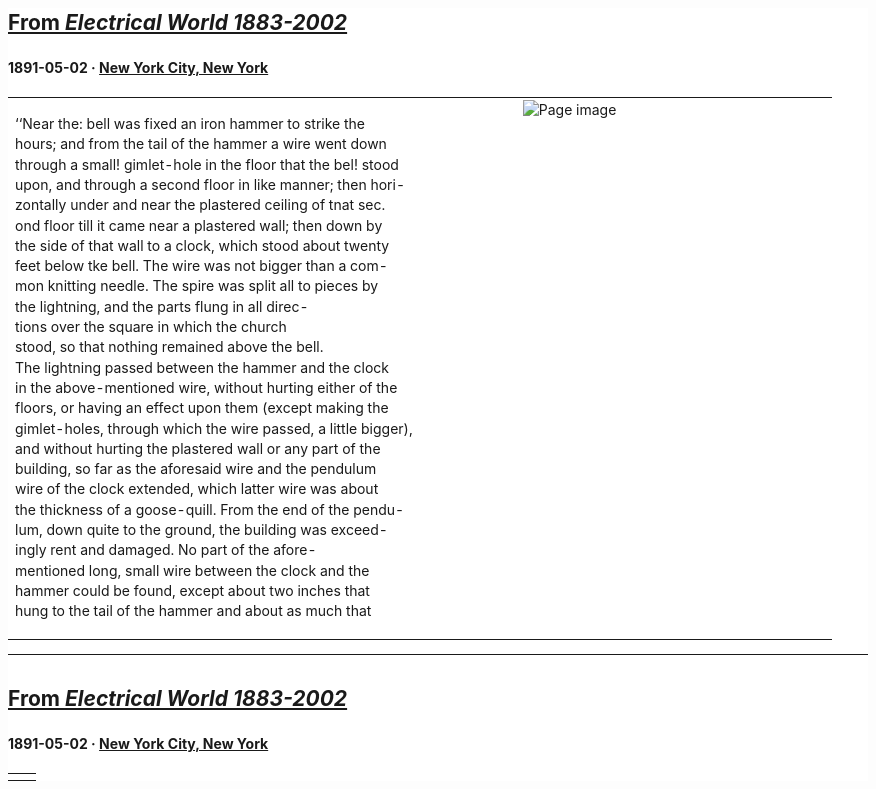 ## [From _Electrical World 1883-2002_](https://archive.org/details/sim_electrical-world_1891-05-02_17_18/page/n9/mode/1up?view=theater)

#### 1891-05-02 &middot; [New York City, New York](http://dbpedia.org/resource/New_York_City)

<table style="width: 100%;"><tr><td style="width: 50%">

  
‘‘Near the: bell was fixed an iron hammer to strike the  
hours; and from the tail of the hammer a wire went down  
through a small! gimlet-hole in the floor that the bel! stood  
upon, and through a second floor in like manner; then hori-  
zontally under and near the plastered ceiling of tnat sec.  
ond floor till it came near a plastered wall; then down by  
the side of that wall to a clock, which stood about twenty  
feet below tke bell. The wire was not bigger than a com-  
mon knitting needle. The spire was split all to pieces by  
the lightning, and the parts flung in all  direc-  
tions over the square in which the church  
stood, so that nothing remained above the bell.  
The lightning passed between the hammer and the clock  
in the above-mentioned wire, without hurting either of the  
floors, or having an effect upon them (except making the  
gimlet-holes, through which the wire passed, a little bigger),  
and without hurting the plastered wall or any part of the  
building, so far as the aforesaid wire and the pendulum  
wire of the clock extended, which latter wire was about  
the thickness of a goose-quill. From the end of the pendu-  
lum, down quite to the ground, the building was exceed-  
ingly rent and damaged. No part of the afore-  
mentioned long, small wire between the clock and the  
hammer could be found, except about two inches that  
hung to the tail of the hammer and about as much that
</td><td style="width: 50%; max-height: 75%; margin: auto; display: block;">
<img alt="Page image" src="https://iiif.archive.org/iiif/sim_electrical-world_1891-05-02_17_18&#0036;9/pct:39.872881,71.697829,26.525424,20.521713/,600/0/default.jpg"/>
</td>
</tr></table>

---

## [From _Electrical World 1883-2002_](https://archive.org/details/sim_electrical-world_1891-05-02_17_18/page/n9/mode/1up?view=theater)

#### 1891-05-02 &middot; [New York City, New York](http://dbpedia.org/resource/New_York_City)

<table style="width: 100%;"><tr><td style="width: 50%">
